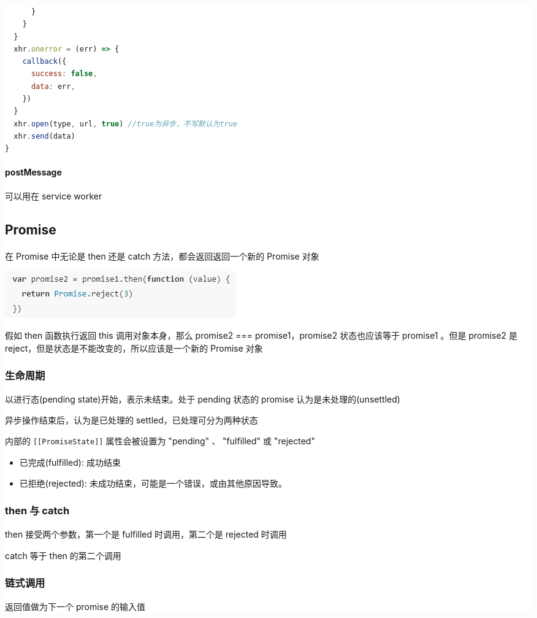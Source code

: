 ```js
      }
    }
  }
  xhr.onerror = (err) => {
    callback({
      success: false,
      data: err,
    })
  }
  xhr.open(type, url, true) //true为异步，不写默认为true
  xhr.send(data)
}
```

#### postMessage

可以用在 service worker

## Promise

在 Promise 中无论是 then 还是 catch 方法，都会返回返回一个新的 Promise 对象

![](../images/eebbbe5159565f559f9e112efaba7e9e.png)

假如 then 函数执行返回 this 调用对象本身，那么 promise2 === promise1，promise2
状态也应该等于 promise1
。但是 promise2 是 reject，但是状态是不能改变的，所以应该是一个新的 Promise 对象

### 生命周期

以进行态(pending state)开始，表示未结束。处于 pending 状态的 promise 认为是未处理的(unsettled)

异步操作结束后，认为是已处理的 settled，已处理可分为两种状态

内部的 `[[PromiseState]]` 属性会被设置为 "pending" 、 "fulfilled" 或 "rejected"

- 已完成(fulfilled): 成功结束

- 已拒绝(rejected): 未成功结束，可能是一个错误，或由其他原因导致。

### then 与 catch

then 接受两个参数，第一个是 fulfilled 时调用，第二个是 rejected 时调用

catch 等于 then 的第二个调用

### 链式调用

返回值做为下一个 promise 的输入值
